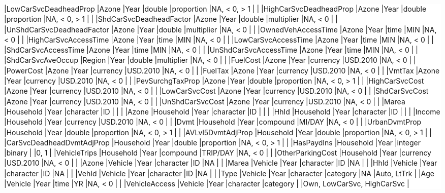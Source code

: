|LowCarSvcDeadheadProp     |Azone     |Year   |double    |proportion |NA, < 0, > 1 |                           |
|HighCarSvcDeadheadProp    |Azone     |Year   |double    |proportion |NA, < 0, > 1 |                           |
|ShdCarSvcDeadheadFactor   |Azone     |Year   |double    |multiplier |NA, < 0      |                           |
|UnShdCarSvcDeadheadFactor |Azone     |Year   |double    |multiplier |NA, < 0      |                           |
|OwnedVehAccessTime        |Azone     |Year   |time      |MIN        |NA, < 0      |                           |
|HighCarSvcAccessTime      |Azone     |Year   |time      |MIN        |NA, < 0      |                           |
|LowCarSvcAccessTime       |Azone     |Year   |time      |MIN        |NA, < 0      |                           |
|ShdCarSvcAccessTime       |Azone     |Year   |time      |MIN        |NA, < 0      |                           |
|UnShdCarSvcAccessTime     |Azone     |Year   |time      |MIN        |NA, < 0      |                           |
|ShdCarSvcAveOccup         |Region    |Year   |double    |multiplier |NA, < 0      |                           |
|FuelCost                  |Azone     |Year   |currency  |USD.2010   |NA, < 0      |                           |
|PowerCost                 |Azone     |Year   |currency  |USD.2010   |NA, < 0      |                           |
|FuelTax                   |Azone     |Year   |currency  |USD.2010   |NA, < 0      |                           |
|VmtTax                    |Azone     |Year   |currency  |USD.2010   |NA, < 0      |                           |
|PevSurchgTaxProp          |Azone     |Year   |double    |proportion |NA, < 0, > 1 |                           |
|HighCarSvcCost            |Azone     |Year   |currency  |USD.2010   |NA, < 0      |                           |
|LowCarSvcCost             |Azone     |Year   |currency  |USD.2010   |NA, < 0      |                           |
|ShdCarSvcCost             |Azone     |Year   |currency  |USD.2010   |NA, < 0      |                           |
|UnShdCarSvcCost           |Azone     |Year   |currency  |USD.2010   |NA, < 0      |                           |
|Marea                     |Household |Year   |character |ID         |             |                           |
|Azone                     |Household |Year   |character |ID         |             |                           |
|HhId                      |Household |Year   |character |ID         |             |                           |
|Income                    |Household |Year   |currency  |USD.2010   |NA, < 0      |                           |
|Dvmt                      |Household |Year   |compound  |MI/DAY     |NA, < 0      |                           |
|UrbanDvmtProp             |Household |Year   |double    |proportion |NA, < 0, > 1 |                           |
|AVLvl5DvmtAdjProp         |Household |Year   |double    |proportion |NA, < 0, > 1 |                           |
|CarSvcDeadheadDvmtAdjProp |Household |Year   |double    |proportion |NA, < 0, > 1 |                           |
|HasPaydIns                |Household |Year   |integer   |binary     |             |0, 1                       |
|VehicleTrips              |Household |Year   |compound  |TRIP/DAY   |NA, < 0      |                           |
|OtherParkingCost          |Household |Year   |currency  |USD.2010   |NA, < 0      |                           |
|Azone                     |Vehicle   |Year   |character |ID         |NA           |                           |
|Marea                     |Vehicle   |Year   |character |ID         |NA           |                           |
|HhId                      |Vehicle   |Year   |character |ID         |NA           |                           |
|VehId                     |Vehicle   |Year   |character |ID         |NA           |                           |
|Type                      |Vehicle   |Year   |character |category   |NA           |Auto, LtTrk                |
|Age                       |Vehicle   |Year   |time      |YR         |NA, < 0      |                           |
|VehicleAccess             |Vehicle   |Year   |character |category   |             |Own, LowCarSvc, HighCarSvc |
